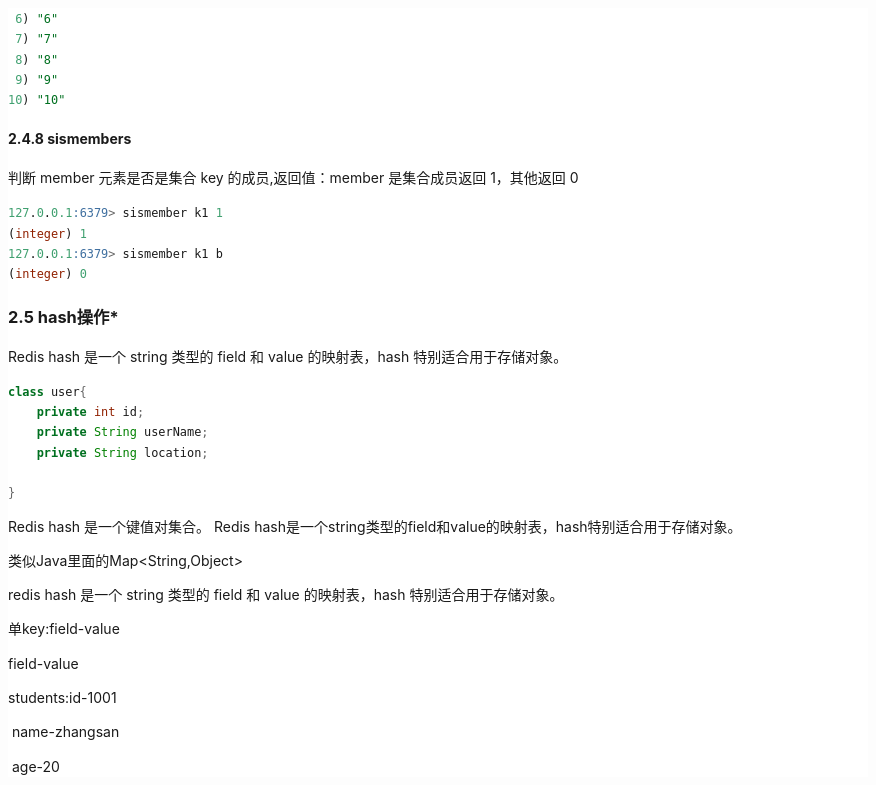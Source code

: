 ```sql
 6) "6"
 7) "7"
 8) "8"
 9) "9"
10) "10"
```



#### 2.4.8 sismembers

判断 member 元素是否是集合 key 的成员,返回值：member 是集合成员返回 1，其他返回 0 

```sql
127.0.0.1:6379> sismember k1 1
(integer) 1
127.0.0.1:6379> sismember k1 b
(integer) 0
```





### 2.5  hash操作*

Redis hash 是一个 string 类型的 field 和 value 的映射表，hash 特别适合用于存储对象。

```java
class user{
    private int id;
    private String userName;
  	private String location;
    
}
```

Redis hash 是一个键值对集合。
Redis hash是一个string类型的field和value的映射表，hash特别适合用于存储对象。

类似Java里面的Map<String,Object>

redis hash 是一个 string 类型的 field 和 value 的映射表，hash 特别适合用于存储对象。

单key:field-value

   field-value

students:id-1001

​    name-zhangsan

​    age-20


